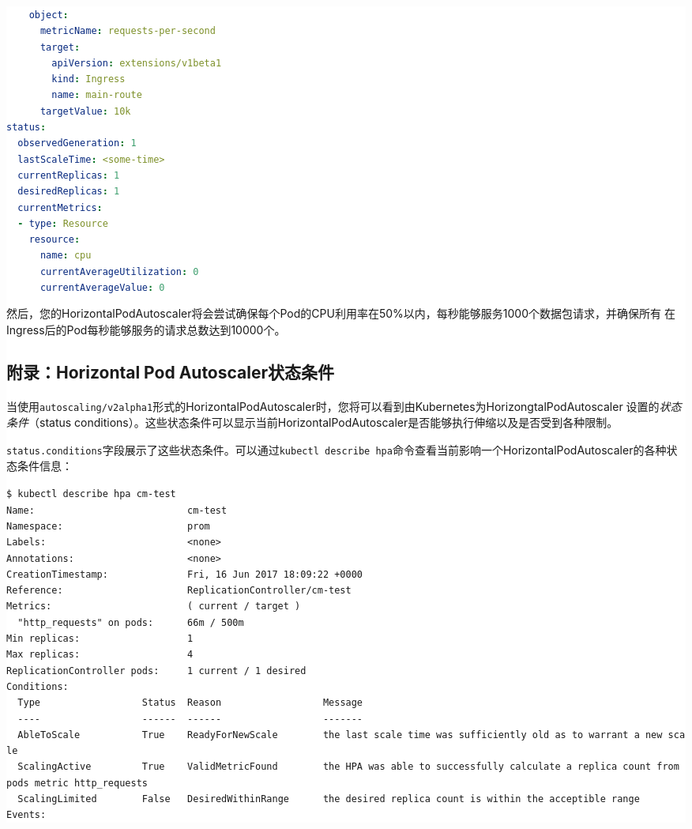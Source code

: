 ```yaml
    object:
      metricName: requests-per-second
      target:
        apiVersion: extensions/v1beta1
        kind: Ingress
        name: main-route
      targetValue: 10k
status:
  observedGeneration: 1
  lastScaleTime: <some-time>
  currentReplicas: 1
  desiredReplicas: 1
  currentMetrics:
  - type: Resource
    resource:
      name: cpu
      currentAverageUtilization: 0
      currentAverageValue: 0
```


然后，您的HorizontalPodAutoscaler将会尝试确保每个Pod的CPU利用率在50%以内，每秒能够服务1000个数据包请求，并确保所有
在Ingress后的Pod每秒能够服务的请求总数达到10000个。


## 附录：Horizontal Pod Autoscaler状态条件


当使用`autoscaling/v2alpha1`形式的HorizontalPodAutoscaler时，您将可以看到由Kubernetes为HorizongtalPodAutoscaler
设置的*状态条件*（status conditions）。这些状态条件可以显示当前HorizontalPodAutoscaler是否能够执行伸缩以及是否受到各种限制。


`status.conditions`字段展示了这些状态条件。可以通过`kubectl describe hpa`命令查看当前影响一个HorizontalPodAutoscaler的各种状态条件信息：

```shell
$ kubectl describe hpa cm-test
Name:                           cm-test
Namespace:                      prom
Labels:                         <none>
Annotations:                    <none>
CreationTimestamp:              Fri, 16 Jun 2017 18:09:22 +0000
Reference:                      ReplicationController/cm-test
Metrics:                        ( current / target )
  "http_requests" on pods:      66m / 500m
Min replicas:                   1
Max replicas:                   4
ReplicationController pods:     1 current / 1 desired
Conditions:
  Type                  Status  Reason                  Message
  ----                  ------  ------                  -------
  AbleToScale           True    ReadyForNewScale        the last scale time was sufficiently old as to warrant a new scale
  ScalingActive         True    ValidMetricFound        the HPA was able to successfully calculate a replica count from pods metric http_requests
  ScalingLimited        False   DesiredWithinRange      the desired replica count is within the acceptible range
Events:
```
